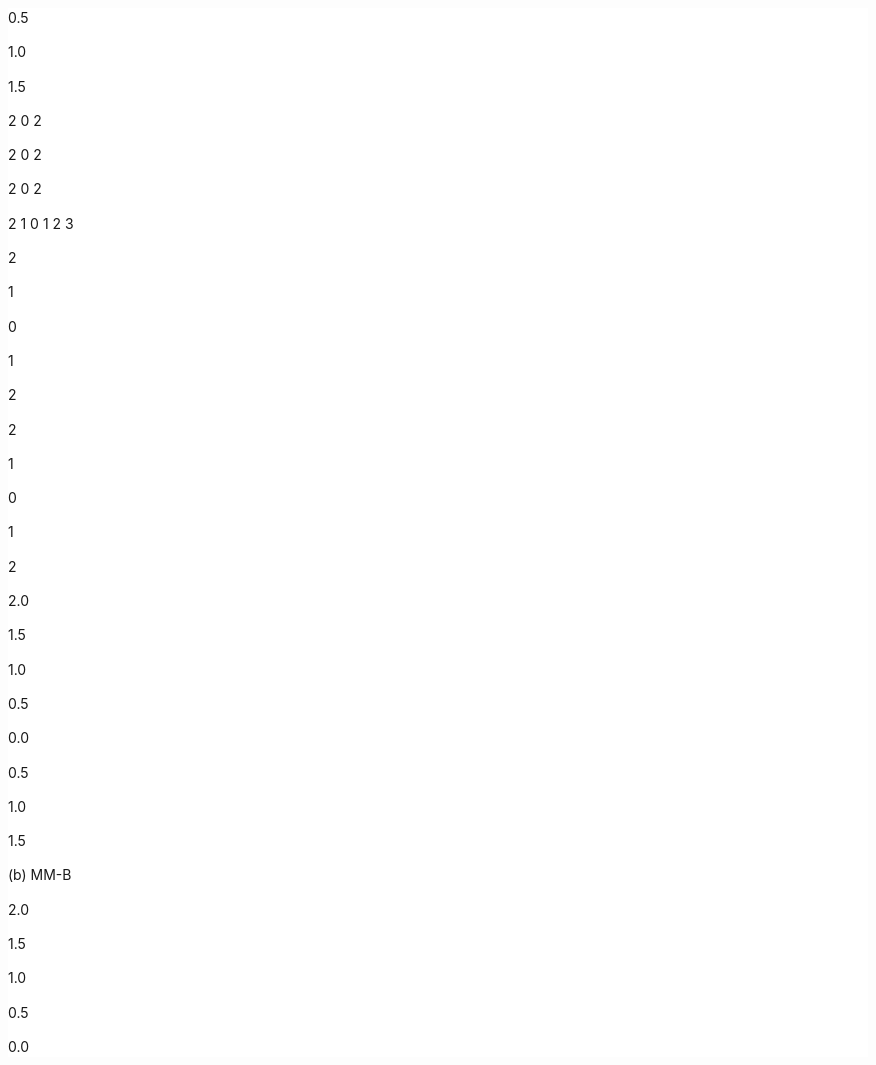0.5

1.0

1.5


2 0 2

2 0 2


2 0 2


2 1 0 1 2 3


2

1

0

1

2

2

1

0

1

2


2.0

1.5

1.0

0.5

0.0

0.5

1.0

1.5

(b) MM-B

2.0

1.5

1.0

0.5

0.0
